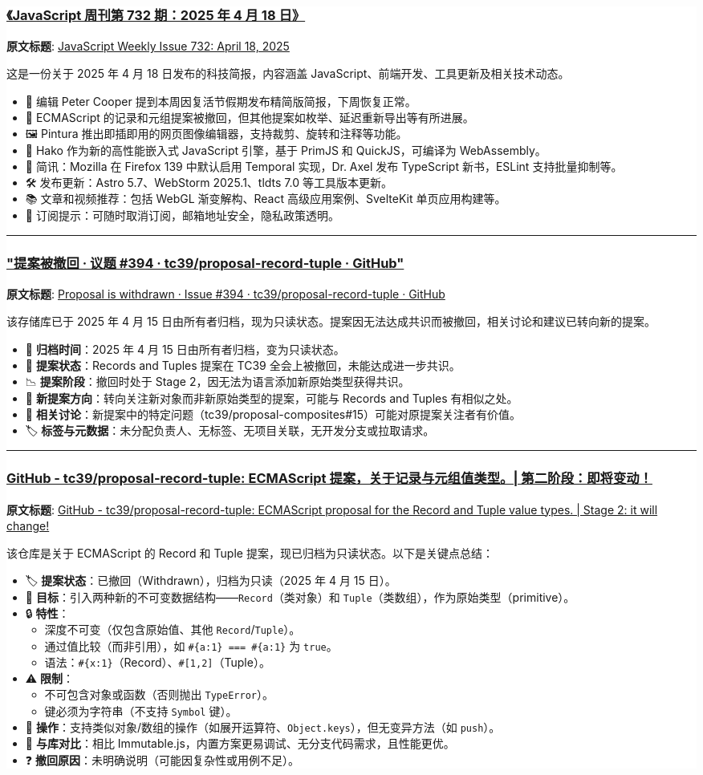 ### [《JavaScript 周刊第 732 期：2025 年 4 月 18 日》](https://javascriptweekly.com/issues/732)

**原文标题**: [JavaScript Weekly Issue 732: April 18, 2025](https://javascriptweekly.com/issues/732)

这是一份关于 2025 年 4 月 18 日发布的科技简报，内容涵盖 JavaScript、前端开发、工具更新及相关技术动态。

- 🥚 编辑 Peter Cooper 提到本周因复活节假期发布精简版简报，下周恢复正常。  
- 🔄 ECMAScript 的记录和元组提案被撤回，但其他提案如枚举、延迟重新导出等有所进展。  
- 🖼️ Pintura 推出即插即用的网页图像编辑器，支持裁剪、旋转和注释等功能。  
- 🚀 Hako 作为新的高性能嵌入式 JavaScript 引擎，基于 PrimJS 和 QuickJS，可编译为 WebAssembly。  
- 📢 简讯：Mozilla 在 Firefox 139 中默认启用 Temporal 实现，Dr. Axel 发布 TypeScript 新书，ESLint 支持批量抑制等。  
- 🛠️ 发布更新：Astro 5.7、WebStorm 2025.1、tldts 7.0 等工具版本更新。  
- 📚 文章和视频推荐：包括 WebGL 渐变解构、React 高级应用案例、SvelteKit 单页应用构建等。  
- 📧 订阅提示：可随时取消订阅，邮箱地址安全，隐私政策透明。

---

### ["提案被撤回 · 议题 #394 · tc39/proposal-record-tuple · GitHub"](https://github.com/tc39/proposal-record-tuple/issues/394)

**原文标题**: [Proposal is withdrawn · Issue #394 · tc39/proposal-record-tuple · GitHub](https://github.com/tc39/proposal-record-tuple/issues/394)

该存储库已于 2025 年 4 月 15 日由所有者归档，现为只读状态。提案因无法达成共识而被撤回，相关讨论和建议已转向新的提案。

- 📅 **归档时间**：2025 年 4 月 15 日由所有者归档，变为只读状态。  
- 🚫 **提案状态**：Records and Tuples 提案在 TC39 全会上被撤回，未能达成进一步共识。  
- 📉 **提案阶段**：撤回时处于 Stage 2，因无法为语言添加新原始类型获得共识。  
- 🔄 **新提案方向**：转向关注新对象而非新原始类型的提案，可能与 Records and Tuples 有相似之处。  
- 📌 **相关讨论**：新提案中的特定问题（tc39/proposal-composites#15）可能对原提案关注者有价值。  
- 🏷️ **标签与元数据**：未分配负责人、无标签、无项目关联，无开发分支或拉取请求。

---

### [GitHub - tc39/proposal-record-tuple: ECMAScript 提案，关于记录与元组值类型。| 第二阶段：即将变动！](https://github.com/tc39/proposal-record-tuple)

**原文标题**: [GitHub - tc39/proposal-record-tuple: ECMAScript proposal for the Record and Tuple value types. | Stage 2: it will change!](https://github.com/tc39/proposal-record-tuple)

该仓库是关于 ECMAScript 的 Record 和 Tuple 提案，现已归档为只读状态。以下是关键点总结：

- 🏷️ **提案状态**：已撤回（Withdrawn），归档为只读（2025 年 4 月 15 日）。  
- 🚀 **目标**：引入两种新的不可变数据结构——`Record`（类对象）和 `Tuple`（类数组），作为原始类型（primitive）。  
- 🔒 **特性**：  
  - 深度不可变（仅包含原始值、其他 `Record`/`Tuple`）。  
  - 通过值比较（而非引用），如 `#{a:1} === #{a:1}` 为 `true`。  
  - 语法：`#{x:1}`（Record）、`#[1,2]`（Tuple）。  
- ⚠️ **限制**：  
  - 不可包含对象或函数（否则抛出 `TypeError`）。  
  - 键必须为字符串（不支持 `Symbol` 键）。  
- 🔄 **操作**：支持类似对象/数组的操作（如展开运算符、`Object.keys`），但无变异方法（如 `push`）。  
- 📜 **与库对比**：相比 Immutable.js，内置方案更易调试、无分支代码需求，且性能更优。  
- ❓ **撤回原因**：未明确说明（可能因复杂性或用例不足）。  
